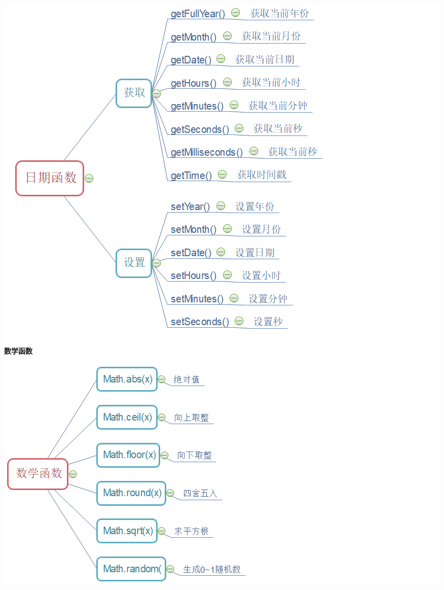 ![](../../assets/cs-note/preface/basic/date-function.png)

#### 数学函数

![](../../assets/cs-note/preface/basic/math-function.png)
